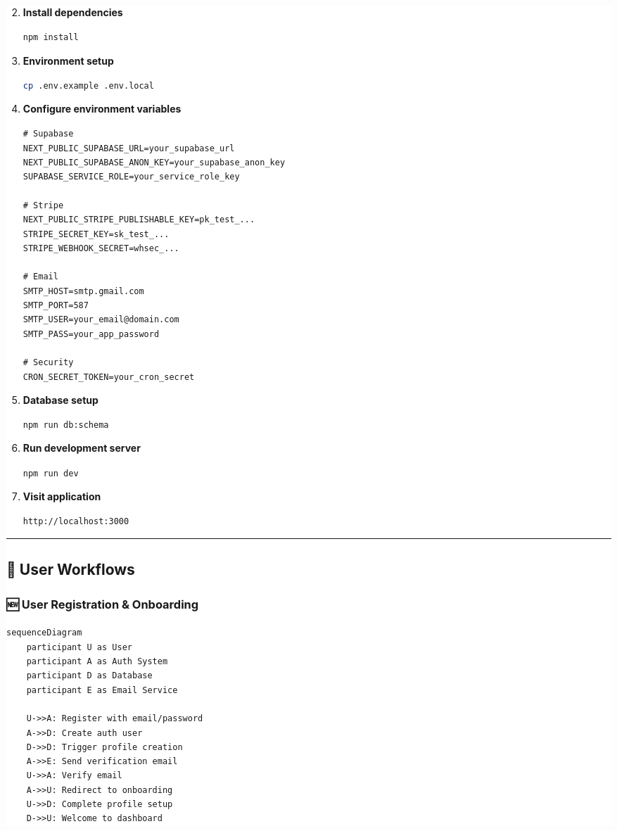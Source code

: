 2. **Install dependencies**
   ```bash
   npm install
   ```

3. **Environment setup**
   ```bash
   cp .env.example .env.local
   ```

4. **Configure environment variables**
   ```env
   # Supabase
   NEXT_PUBLIC_SUPABASE_URL=your_supabase_url
   NEXT_PUBLIC_SUPABASE_ANON_KEY=your_supabase_anon_key
   SUPABASE_SERVICE_ROLE=your_service_role_key

   # Stripe
   NEXT_PUBLIC_STRIPE_PUBLISHABLE_KEY=pk_test_...
   STRIPE_SECRET_KEY=sk_test_...
   STRIPE_WEBHOOK_SECRET=whsec_...

   # Email
   SMTP_HOST=smtp.gmail.com
   SMTP_PORT=587
   SMTP_USER=your_email@domain.com
   SMTP_PASS=your_app_password

   # Security
   CRON_SECRET_TOKEN=your_cron_secret
   ```

5. **Database setup**
   ```bash
   npm run db:schema
   ```

6. **Run development server**
   ```bash
   npm run dev
   ```

7. **Visit application**
   ```
   http://localhost:3000
   ```

---

## 👥 User Workflows

### 🆕 User Registration & Onboarding

```mermaid
sequenceDiagram
    participant U as User
    participant A as Auth System
    participant D as Database
    participant E as Email Service

    U->>A: Register with email/password
    A->>D: Create auth user
    D->>D: Trigger profile creation
    A->>E: Send verification email
    U->>A: Verify email
    A->>U: Redirect to onboarding
    U->>D: Complete profile setup
    D->>U: Welcome to dashboard
```